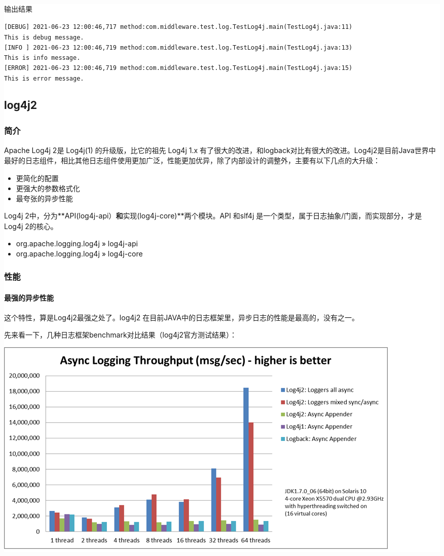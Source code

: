输出结果

~~~
[DEBUG] 2021-06-23 12:00:46,717 method:com.middleware.test.log.TestLog4j.main(TestLog4j.java:11)
This is debug message.
[INFO ] 2021-06-23 12:00:46,719 method:com.middleware.test.log.TestLog4j.main(TestLog4j.java:13)
This is info message.
[ERROR] 2021-06-23 12:00:46,719 method:com.middleware.test.log.TestLog4j.main(TestLog4j.java:15)
This is error message.
~~~

## log4j2

### 简介

Apache Log4j 2是 Log4j(1) 的升级版，比它的祖先 Log4j 1.x 有了很大的改进，和logback对比有很大的改进。Log4j2是目前Java世界中最好的日志组件，相比其他日志组件使用更加广泛，性能更加优异，除了内部设计的调整外，主要有以下几点的大升级：

- 更简化的配置
- 更强大的参数格式化
- 最夸张的异步性能

Log4j 2中，分为**API(log4j-api）**和**实现(log4j-core)**两个模块。API 和slf4j 是一个类型，属于日志抽象/门面，而实现部分，才是Log4j 2的核心。

- org.apache.logging.log4j » log4j-api
- org.apache.logging.log4j » log4j-core

### 性能

#### 最强的异步性能

这个特性，算是Log4j2最强之处了。log4j2 在目前JAVA中的日志框架里，异步日志的性能是最高的，没有之一。

先来看一下，几种日志框架benchmark对比结果（log4j2官方测试结果）：

![Peak throughput comparison](img/async-throughput-comparison.png)
